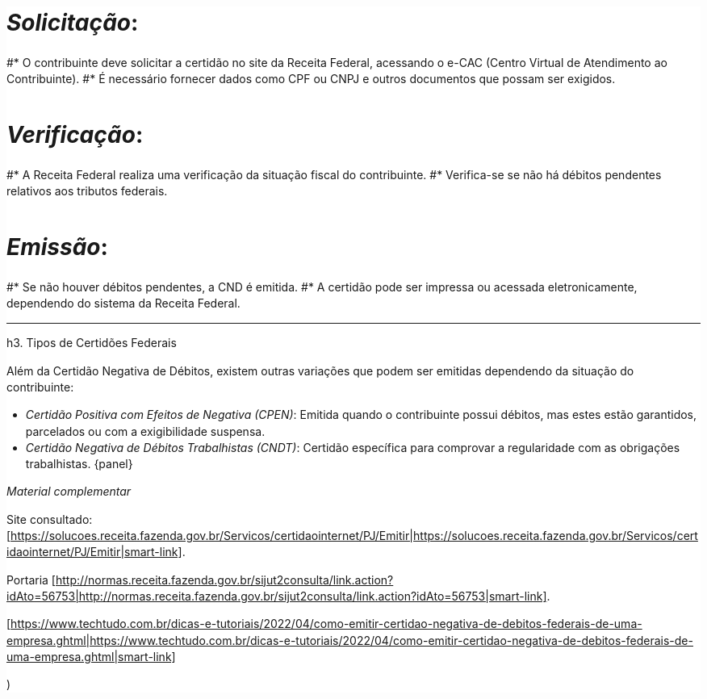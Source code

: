   # *Solicitação*:
  #* O contribuinte deve solicitar a certidão no site da Receita Federal, acessando o e-CAC (Centro Virtual de Atendimento ao Contribuinte).
  #* É necessário fornecer dados como CPF ou CNPJ e outros documentos que possam ser exigidos.
  # *Verificação*:
  #* A Receita Federal realiza uma verificação da situação fiscal do contribuinte.
  #* Verifica-se se não há débitos pendentes relativos aos tributos federais.
  # *Emissão*:
  #* Se não houver débitos pendentes, a CND é emitida.
  #* A certidão pode ser impressa ou acessada eletronicamente, dependendo do sistema da Receita Federal.

  ----

  h3. Tipos de Certidões Federais

  Além da Certidão Negativa de Débitos, existem outras variações que podem ser emitidas dependendo da situação do contribuinte:

  * *Certidão Positiva com Efeitos de Negativa (CPEN)*: Emitida quando o contribuinte possui débitos, mas estes estão garantidos, parcelados ou com a exigibilidade suspensa.
  * *Certidão Negativa de Débitos Trabalhistas (CNDT)*: Certidão específica para comprovar a regularidade com as obrigações trabalhistas.
  {panel}

  *Material complementar*

  Site consultado: [https://solucoes.receita.fazenda.gov.br/Servicos/certidaointernet/PJ/Emitir|https://solucoes.receita.fazenda.gov.br/Servicos/certidaointernet/PJ/Emitir|smart-link].

  Portaria [http://normas.receita.fazenda.gov.br/sijut2consulta/link.action?idAto=56753|http://normas.receita.fazenda.gov.br/sijut2consulta/link.action?idAto=56753|smart-link].

  [https://www.techtudo.com.br/dicas-e-tutoriais/2022/04/como-emitir-certidao-negativa-de-debitos-federais-de-uma-empresa.ghtml|https://www.techtudo.com.br/dicas-e-tutoriais/2022/04/como-emitir-certidao-negativa-de-debitos-federais-de-uma-empresa.ghtml|smart-link]


)
